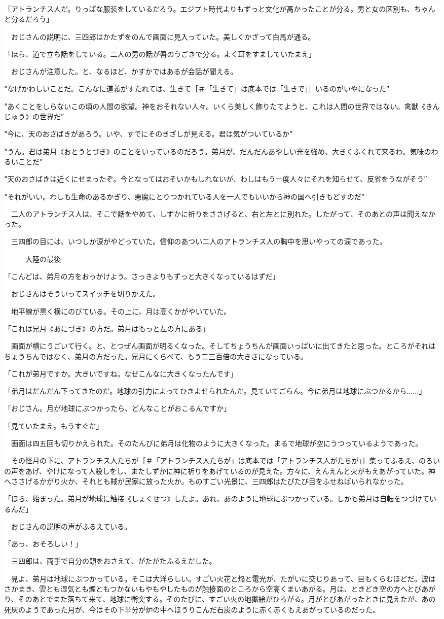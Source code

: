 「アトランチス人だ。りっぱな服装をしているだろう。エジプト時代よりもずっと文化が高かったことが分る。男と女の区別も、ちゃんと分るだろう」

　おじさんの説明に、三四郎はかたずをのんで画面に見入っていた。美しくかざって白馬が通る。

「ほら、道で立ち話をしている。二人の男の話が唇のうごきで分る。よく耳をすましていたまえ」

　おじさんが注意した。と、なるほど、かすかではあるが会話が聞える。

“なげかわしいことだ。こんなに道義がすたれては、生きて［＃「生きて」は底本では「生きで」］いるのがいやになった”

“あくことをしらないこの頃の人間の欲望。神をおそれない人々。いくら美しく飾りたてようと、これは人間の世界ではない。禽獣《きんじゅう》の世界だ”

“今に、天のおさばきがあろう。いや、すでにそのきざしが見える。君は気がついているか”

“うん。君は弟月《おとうとづき》のことをいっているのだろう。弟月が、だんだんあやしい光を強め、大きくふくれて来るわ。気味のわるいことだ”

“天のおさばきは近くにせまったぞ。今となってはおそいかもしれないが、わしはもう一度人々にそれを知らせて、反省をうながそう”

“それがいい。わしも生命のあるかぎり、悪魔にとりつかれている人を一人でもいいから神の国へ引きもどすのだ”

　二人のアトランチス人は、そこで話をやめて、しずかに祈りをささげると、右と左とに別れた。したがって、そのあとの声は聞えなかった。

　三四郎の目には、いつしか涙がやどっていた。信仰のあつい二人のアトランチス人の胸中を思いやっての涙であった。



　　　大陸の最後



「こんどは、弟月の方をおっかけよう。さっきよりもずっと大きくなっているはずだ」

　おじさんはそういってスイッチを切りかえた。

　地平線が黒く横にのびている。その上に、月は高くかがやいていた。

「これは兄月《あにづき》の方だ。弟月はもっと左の方にある」

　画面が横にうごいて行く。と、とつぜん画面が明るくなった。そしてちょうちんが画面いっぱいに出てきたと思った。ところがそれはちょうちんではなく、弟月の方だった。兄月にくらべて、もう二三百倍の大きさになっている。

「これが弟月ですか。大きいですね。なぜこんなに大きくなったんです」

「弟月はだんだん下ってきたのだ。地球の引力によってひきよせられたんだ。見ていてごらん。今に弟月は地球にぶつかるから……」

「おじさん。月が地球にぶつかったら、どんなことがおこるんですか」

「見ていたまえ。もうすぐだ」

　画面は四五回も切りかえられた。そのたんびに弟月は化物のように大きくなった。まるで地球が空にうつっているようであった。

　その怪月の下に、アトランチス人たちが［＃「アトランチス人たちが」は底本では「アトランチス人がたちが」］集ってふるえ、のろいの声をあげ、やけになって人殺しをし、またしずかに神に祈りをあげているのが見えた。方々に、えんえんと火がもえあがっていた。神へささげるかがり火か、それとも賊が民家に放った火か。ものすごい光景に、三四郎はたびたび目をふせねばいられなかった。

「ほら、始まった。弟月が地球に触接《しょくせつ》したよ。あれ、あのように地球にぶつかっている。しかも弟月は自転をつづけているんだ」

　おじさんの説明の声がふるえている。

「あっ、おそろしい！」

　三四郎は、両手で自分の頭をおさえて、がたがたふるえだした。

　見よ、弟月は地球にぶつかっている。そこは大洋らしい。すごい火花と焔と電光が、たがいに交じりあって、目もくらむほどだ。波はさかまき、雲とも湿気とも煙ともつかないもやもやしたものが触接面のところから空高くまいあがる。月は、ときどき空の方へとびあがり、そのあとでまた落ちて来て、地球に衝突する。そのたびに、すごい火の地獄絵がひろがる。月がとびあがったときに見えたが、あの死灰のようであった月が、今はその下半分が炉の中へほうりこんだ石炭のように赤く赤くもえあがっているのだった。
